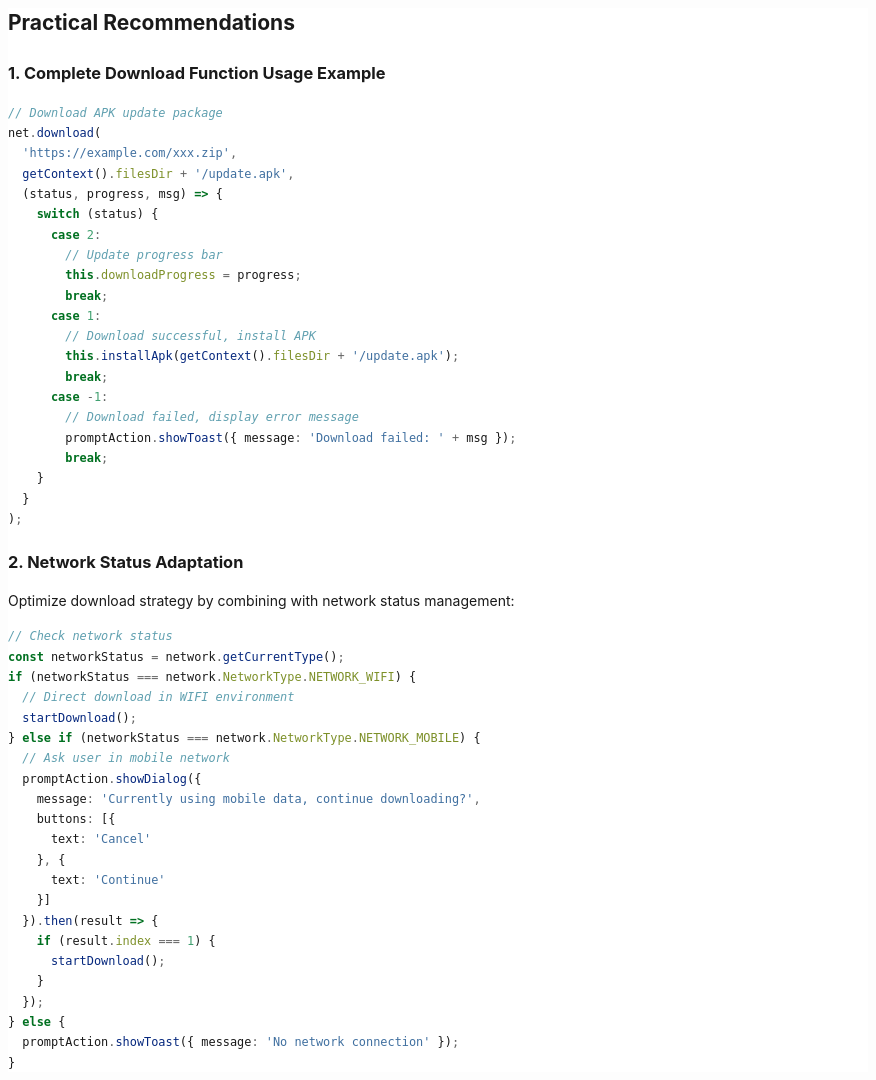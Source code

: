 ## Practical Recommendations

### 1. Complete Download Function Usage Example

```typescript
// Download APK update package
net.download(
  'https://example.com/xxx.zip',
  getContext().filesDir + '/update.apk',
  (status, progress, msg) => {
    switch (status) {
      case 2:
        // Update progress bar
        this.downloadProgress = progress;
        break;
      case 1:
        // Download successful, install APK
        this.installApk(getContext().filesDir + '/update.apk');
        break;
      case -1:
        // Download failed, display error message
        promptAction.showToast({ message: 'Download failed: ' + msg });
        break;
    }
  }
);
```

### 2. Network Status Adaptation

Optimize download strategy by combining with network status management:
```typescript
// Check network status
const networkStatus = network.getCurrentType();
if (networkStatus === network.NetworkType.NETWORK_WIFI) {
  // Direct download in WIFI environment
  startDownload();
} else if (networkStatus === network.NetworkType.NETWORK_MOBILE) {
  // Ask user in mobile network
  promptAction.showDialog({
    message: 'Currently using mobile data, continue downloading?',
    buttons: [{
      text: 'Cancel'
    }, {
      text: 'Continue'
    }]
  }).then(result => {
    if (result.index === 1) {
      startDownload();
    }
  });
} else {
  promptAction.showToast({ message: 'No network connection' });
}
```
